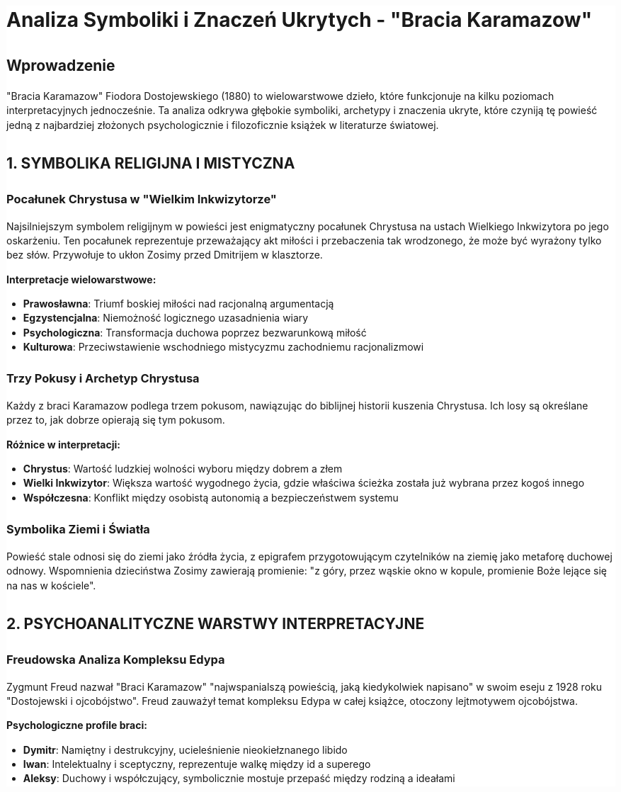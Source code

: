 # Analiza Symboliki i Znaczeń Ukrytych - "Bracia Karamazow"

## Wprowadzenie

"Bracia Karamazow" Fiodora Dostojewskiego (1880) to wielowarstwowe dzieło, które funkcjonuje na kilku poziomach interpretacyjnych jednocześnie. Ta analiza odkrywa głębokie symboliki, archetypy i znaczenia ukryte, które czyniją tę powieść jedną z najbardziej złożonych psychologicznie i filozoficznie książek w literaturze światowej.

## 1. SYMBOLIKA RELIGIJNA I MISTYCZNA

### Pocałunek Chrystusa w "Wielkim Inkwizytorze"

Najsilniejszym symbolem religijnym w powieści jest enigmatyczny pocałunek Chrystusa na ustach Wielkiego Inkwizytora po jego oskarżeniu. Ten pocałunek reprezentuje przeważający akt miłości i przebaczenia tak wrodzonego, że może być wyrażony tylko bez słów. Przywołuje to ukłon Zosimy przed Dmitrijem w klasztorze.

**Interpretacje wielowarstwowe:**
- **Prawosławna**: Triumf boskiej miłości nad racjonalną argumentacją
- **Egzystencjalna**: Niemożność logicznego uzasadnienia wiary
- **Psychologiczna**: Transformacja duchowa poprzez bezwarunkową miłość
- **Kulturowa**: Przeciwstawienie wschodniego mistycyzmu zachodniemu racjonalizmowi

### Trzy Pokusy i Archetyp Chrystusa

Każdy z braci Karamazow podlega trzem pokusom, nawiązując do biblijnej historii kuszenia Chrystusa. Ich losy są określane przez to, jak dobrze opierają się tym pokusom.

**Różnice w interpretacji:**
- **Chrystus**: Wartość ludzkiej wolności wyboru między dobrem a złem
- **Wielki Inkwizytor**: Większa wartość wygodnego życia, gdzie właściwa ścieżka została już wybrana przez kogoś innego
- **Współczesna**: Konflikt między osobistą autonomią a bezpieczeństwem systemu

### Symbolika Ziemi i Światła

Powieść stale odnosi się do ziemi jako źródła życia, z epigrafem przygotowującym czytelników na ziemię jako metaforę duchowej odnowy. Wspomnienia dzieciństwa Zosimy zawierają promienie: "z góry, przez wąskie okno w kopule, promienie Boże lejące się na nas w kościele".

## 2. PSYCHOANALITYCZNE WARSTWY INTERPRETACYJNE

### Freudowska Analiza Kompleksu Edypa

Zygmunt Freud nazwał "Braci Karamazow" "najwspanialszą powieścią, jaką kiedykolwiek napisano" w swoim eseju z 1928 roku "Dostojewski i ojcobójstwo". Freud zauważył temat kompleksu Edypa w całej książce, otoczony lejtmotywem ojcobójstwa.

**Psychologiczne profile braci:**
- **Dymitr**: Namiętny i destrukcyjny, ucieleśnienie nieokiełznanego libido
- **Iwan**: Intelektualny i sceptyczny, reprezentuje walkę między id a superego
- **Aleksy**: Duchowy i współczujący, symbolicznie mostuje przepaść między rodziną a ideałami
